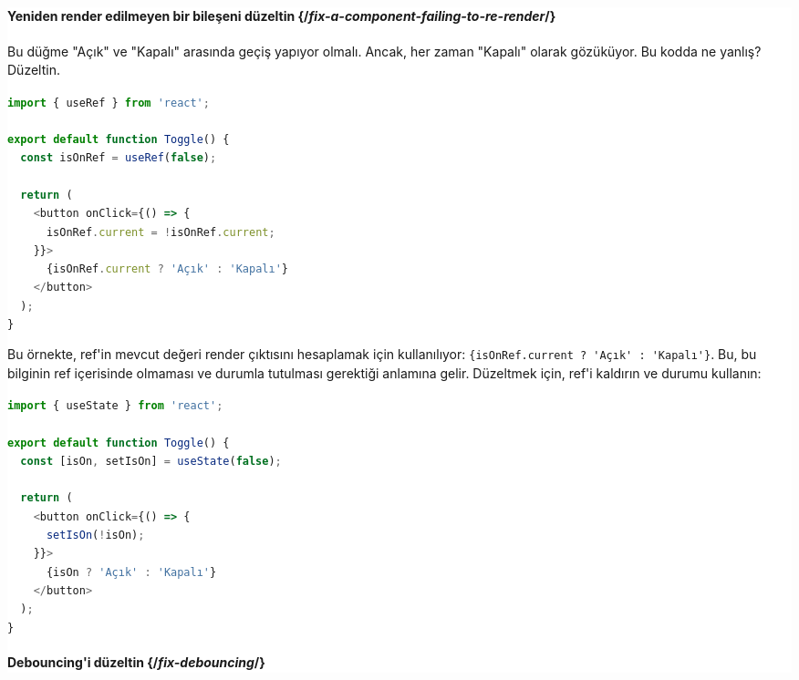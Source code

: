 




#### Yeniden render edilmeyen bir bileşeni düzeltin {/*fix-a-component-failing-to-re-render*/}

Bu düğme "Açık" ve "Kapalı" arasında geçiş yapıyor olmalı. Ancak, her zaman "Kapalı" olarak gözüküyor. Bu kodda ne yanlış? Düzeltin.



```js
import { useRef } from 'react';

export default function Toggle() {
  const isOnRef = useRef(false);

  return (
    <button onClick={() => {
      isOnRef.current = !isOnRef.current;
    }}>
      {isOnRef.current ? 'Açık' : 'Kapalı'}
    </button>
  );
}
```





Bu örnekte, ref'in mevcut değeri render çıktısını hesaplamak için kullanılıyor: `{isOnRef.current ? 'Açık' : 'Kapalı'}`. Bu, bu bilginin ref içerisinde olmaması ve durumla tutulması gerektiği anlamına gelir. Düzeltmek için, ref'i kaldırın ve durumu kullanın:



```js
import { useState } from 'react';

export default function Toggle() {
  const [isOn, setIsOn] = useState(false);

  return (
    <button onClick={() => {
      setIsOn(!isOn);
    }}>
      {isOn ? 'Açık' : 'Kapalı'}
    </button>
  );
}
```





#### Debouncing'i düzeltin {/*fix-debouncing*/}
